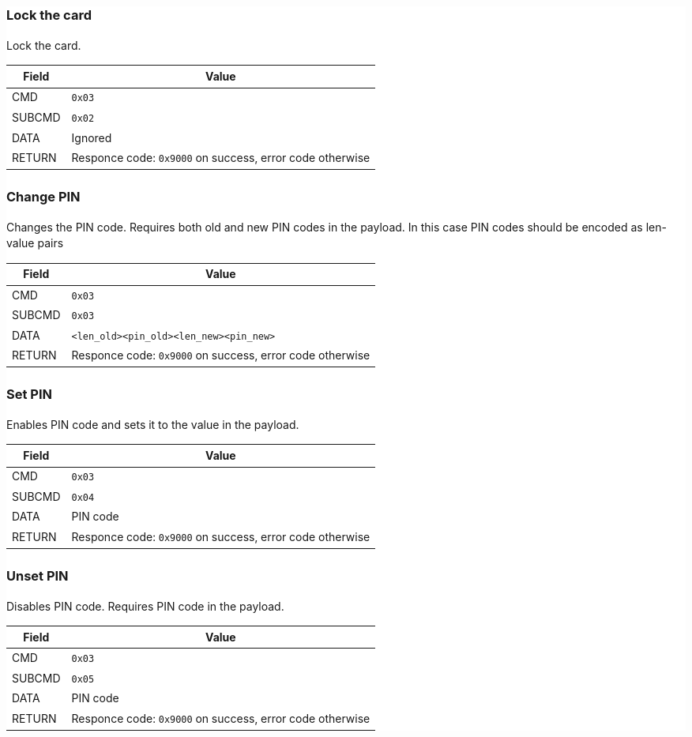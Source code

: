 ### Lock the card

Lock the card.

| Field  | Value                                    |
| ------ | ---------------------------------------- |
| CMD    | `0x03`                                   |
| SUBCMD | `0x02`                                   |
| DATA   | Ignored                                  |
| RETURN | Responce code: `0x9000` on success, error code otherwise |

### Change PIN

Changes the PIN code. Requires both old and new PIN codes in the payload.
In this case PIN codes should be encoded as len-value pairs

| Field  | Value                                    |
| ------ | ---------------------------------------- |
| CMD    | `0x03`                                   |
| SUBCMD | `0x03`                                   |
| DATA   | `<len_old><pin_old><len_new><pin_new>`   |
| RETURN | Responce code: `0x9000` on success, error code otherwise |

### Set PIN

Enables PIN code and sets it to the value in the payload.

| Field  | Value                                    |
| ------ | ---------------------------------------- |
| CMD    | `0x03`                                   |
| SUBCMD | `0x04`                                   |
| DATA   | PIN code                                 |
| RETURN | Responce code: `0x9000` on success, error code otherwise |

### Unset PIN

Disables PIN code. Requires PIN code in the payload.

| Field  | Value                                    |
| ------ | ---------------------------------------- |
| CMD    | `0x03`                                   |
| SUBCMD | `0x05`                                   |
| DATA   | PIN code                                 |
| RETURN | Responce code: `0x9000` on success, error code otherwise |
